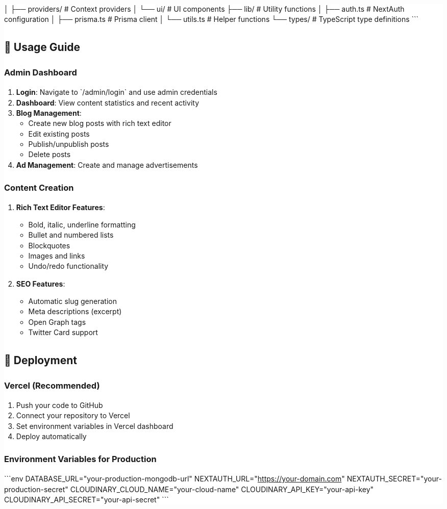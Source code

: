 │   ├── providers/         # Context providers
│   └── ui/                # UI components
├── lib/                   # Utility functions
│   ├── auth.ts            # NextAuth configuration
│   ├── prisma.ts          # Prisma client
│   └── utils.ts           # Helper functions
└── types/                 # TypeScript type definitions
\`\`\`

## 🎯 Usage Guide

### Admin Dashboard

1. **Login**: Navigate to \`/admin/login\` and use admin credentials
2. **Dashboard**: View content statistics and recent activity
3. **Blog Management**:
   - Create new blog posts with rich text editor
   - Edit existing posts
   - Publish/unpublish posts
   - Delete posts
4. **Ad Management**: Create and manage advertisements

### Content Creation

1. **Rich Text Editor Features**:
   - Bold, italic, underline formatting
   - Bullet and numbered lists
   - Blockquotes
   - Images and links
   - Undo/redo functionality

2. **SEO Features**:
   - Automatic slug generation
   - Meta descriptions (excerpt)
   - Open Graph tags
   - Twitter Card support

## 🚀 Deployment

### Vercel (Recommended)

1. Push your code to GitHub
2. Connect your repository to Vercel
3. Set environment variables in Vercel dashboard
4. Deploy automatically

### Environment Variables for Production
\`\`\`env
DATABASE_URL="your-production-mongodb-url"
NEXTAUTH_URL="https://your-domain.com"
NEXTAUTH_SECRET="your-production-secret"
CLOUDINARY_CLOUD_NAME="your-cloud-name"
CLOUDINARY_API_KEY="your-api-key"
CLOUDINARY_API_SECRET="your-api-secret"
\`\`\`
